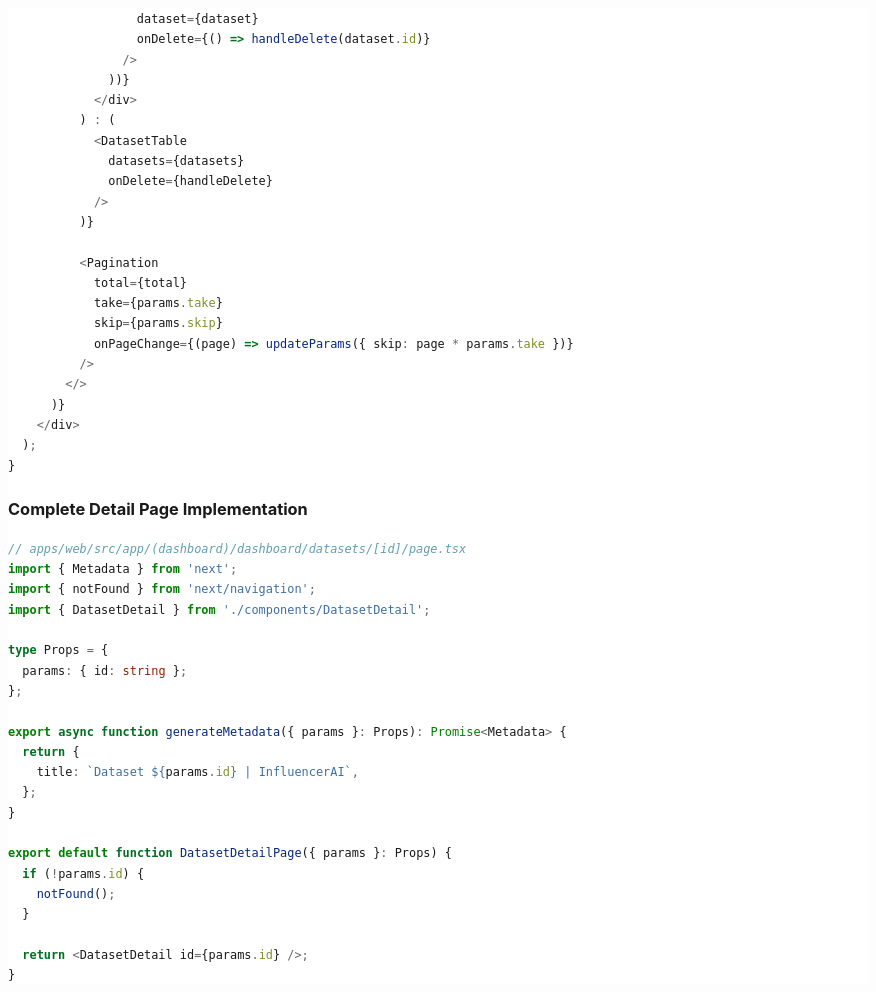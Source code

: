 ```typescript
                  dataset={dataset}
                  onDelete={() => handleDelete(dataset.id)}
                />
              ))}
            </div>
          ) : (
            <DatasetTable
              datasets={datasets}
              onDelete={handleDelete}
            />
          )}

          <Pagination
            total={total}
            take={params.take}
            skip={params.skip}
            onPageChange={(page) => updateParams({ skip: page * params.take })}
          />
        </>
      )}
    </div>
  );
}
```

### Complete Detail Page Implementation

```typescript
// apps/web/src/app/(dashboard)/dashboard/datasets/[id]/page.tsx
import { Metadata } from 'next';
import { notFound } from 'next/navigation';
import { DatasetDetail } from './components/DatasetDetail';

type Props = {
  params: { id: string };
};

export async function generateMetadata({ params }: Props): Promise<Metadata> {
  return {
    title: `Dataset ${params.id} | InfluencerAI`,
  };
}

export default function DatasetDetailPage({ params }: Props) {
  if (!params.id) {
    notFound();
  }

  return <DatasetDetail id={params.id} />;
}
```
